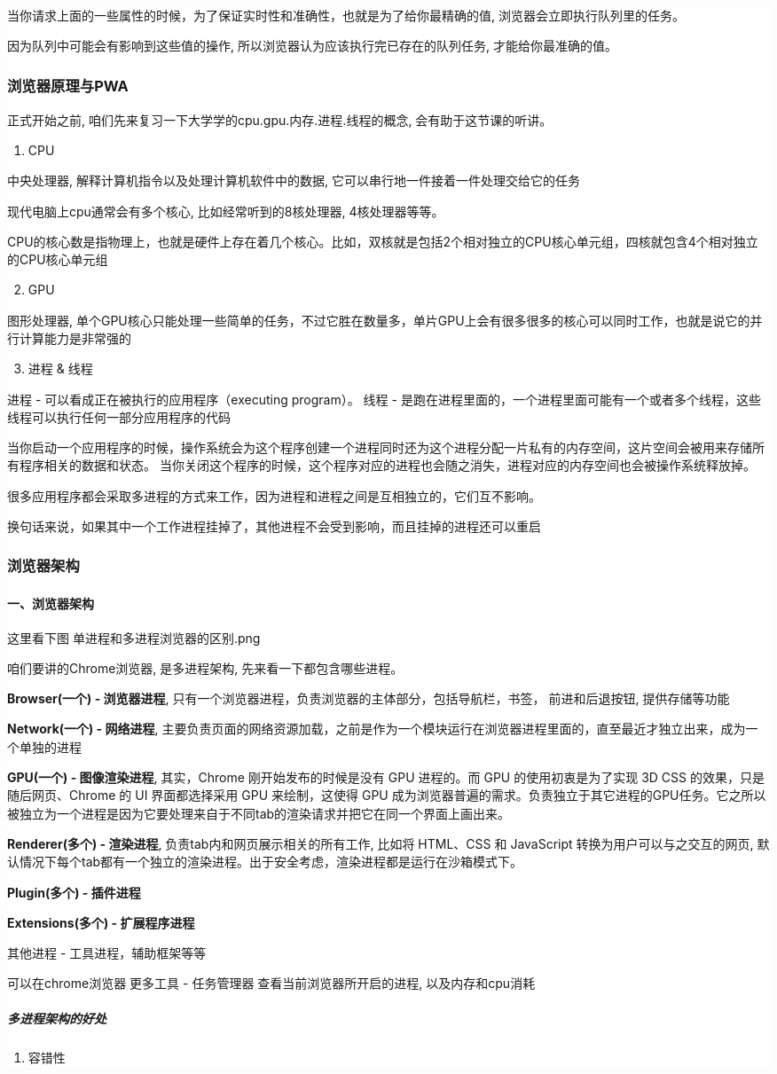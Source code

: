 当你请求上面的一些属性的时候，为了保证实时性和准确性，也就是为了给你最精确的值, 浏览器会立即执行队列里的任务。

因为队列中可能会有影响到这些值的操作, 所以浏览器认为应该执行完已存在的队列任务, 才能给你最准确的值。

### 浏览器原理与PWA

正式开始之前, 咱们先来复习一下大学学的cpu.gpu.内存.进程.线程的概念, 会有助于这节课的听讲。

1. CPU

中央处理器, 解释计算机指令以及处理计算机软件中的数据, 它可以串行地一件接着一件处理交给它的任务

现代电脑上cpu通常会有多个核心, 比如经常听到的8核处理器, 4核处理器等等。

CPU的核心数是指物理上，也就是硬件上存在着几个核心。比如，双核就是包括2个相对独立的CPU核心单元组，四核就包含4个相对独立的CPU核心单元组

2. GPU

图形处理器, 单个GPU核心只能处理一些简单的任务，不过它胜在数量多，单片GPU上会有很多很多的核心可以同时工作，也就是说它的并行计算能力是非常强的

3. 进程 & 线程

进程 - 可以看成正在被执行的应用程序（executing program）。
线程 - 是跑在进程里面的，一个进程里面可能有一个或者多个线程，这些线程可以执行任何一部分应用程序的代码

当你启动一个应用程序的时候，操作系统会为这个程序创建一个进程同时还为这个进程分配一片私有的内存空间，这片空间会被用来存储所有程序相关的数据和状态。
当你关闭这个程序的时候，这个程序对应的进程也会随之消失，进程对应的内存空间也会被操作系统释放掉。

很多应用程序都会采取多进程的方式来工作，因为进程和进程之间是互相独立的，它们互不影响。

换句话来说，如果其中一个工作进程挂掉了，其他进程不会受到影响，而且挂掉的进程还可以重启

### 浏览器架构

#### 一、浏览器架构

这里看下图 单进程和多进程浏览器的区别.png

咱们要讲的Chrome浏览器, 是多进程架构, 先来看一下都包含哪些进程。

**Browser(一个) - 浏览器进程**, 只有一个浏览器进程，负责浏览器的主体部分，包括导航栏，书签， 前进和后退按钮, 提供存储等功能

**Network(一个) - 网络进程**, 主要负责页面的网络资源加载，之前是作为一个模块运行在浏览器进程里面的，直至最近才独立出来，成为一个单独的进程

**GPU(一个) - 图像渲染进程**, 其实，Chrome 刚开始发布的时候是没有 GPU 进程的。而 GPU 的使用初衷是为了实现 3D CSS 的效果，只是随后网页、Chrome 的 UI 界面都选择采用 GPU 来绘制，这使得 GPU 成为浏览器普遍的需求。负责独立于其它进程的GPU任务。它之所以被独立为一个进程是因为它要处理来自于不同tab的渲染请求并把它在同一个界面上画出来。

**Renderer(多个) - 渲染进程**, 负责tab内和网页展示相关的所有工作, 比如将 HTML、CSS 和 JavaScript 转换为用户可以与之交互的网页, 默认情况下每个tab都有一个独立的渲染进程。出于安全考虑，渲染进程都是运行在沙箱模式下。

**Plugin(多个) - 插件进程**

**Extensions(多个) - 扩展程序进程**

其他进程 - 工具进程，辅助框架等等

可以在chrome浏览器 更多工具 - 任务管理器 查看当前浏览器所开启的进程, 以及内存和cpu消耗

##### 多进程架构的好处

1. 容错性
